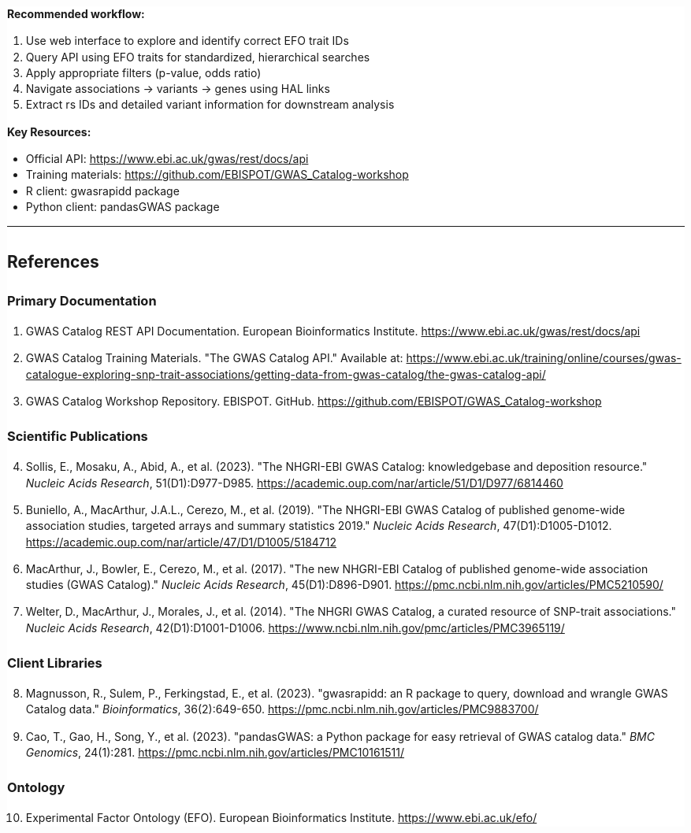 **Recommended workflow:**
1. Use web interface to explore and identify correct EFO trait IDs
2. Query API using EFO traits for standardized, hierarchical searches
3. Apply appropriate filters (p-value, odds ratio)
4. Navigate associations → variants → genes using HAL links
5. Extract rs IDs and detailed variant information for downstream analysis

**Key Resources:**
- Official API: https://www.ebi.ac.uk/gwas/rest/docs/api
- Training materials: https://github.com/EBISPOT/GWAS_Catalog-workshop
- R client: gwasrapidd package
- Python client: pandasGWAS package

---

## References

### Primary Documentation
1. GWAS Catalog REST API Documentation. European Bioinformatics Institute. https://www.ebi.ac.uk/gwas/rest/docs/api

2. GWAS Catalog Training Materials. "The GWAS Catalog API." Available at: https://www.ebi.ac.uk/training/online/courses/gwas-catalogue-exploring-snp-trait-associations/getting-data-from-gwas-catalog/the-gwas-catalog-api/

3. GWAS Catalog Workshop Repository. EBISPOT. GitHub. https://github.com/EBISPOT/GWAS_Catalog-workshop

### Scientific Publications
4. Sollis, E., Mosaku, A., Abid, A., et al. (2023). "The NHGRI-EBI GWAS Catalog: knowledgebase and deposition resource." *Nucleic Acids Research*, 51(D1):D977-D985. https://academic.oup.com/nar/article/51/D1/D977/6814460

5. Buniello, A., MacArthur, J.A.L., Cerezo, M., et al. (2019). "The NHGRI-EBI GWAS Catalog of published genome-wide association studies, targeted arrays and summary statistics 2019." *Nucleic Acids Research*, 47(D1):D1005-D1012. https://academic.oup.com/nar/article/47/D1/D1005/5184712

6. MacArthur, J., Bowler, E., Cerezo, M., et al. (2017). "The new NHGRI-EBI Catalog of published genome-wide association studies (GWAS Catalog)." *Nucleic Acids Research*, 45(D1):D896-D901. https://pmc.ncbi.nlm.nih.gov/articles/PMC5210590/

7. Welter, D., MacArthur, J., Morales, J., et al. (2014). "The NHGRI GWAS Catalog, a curated resource of SNP-trait associations." *Nucleic Acids Research*, 42(D1):D1001-D1006. https://www.ncbi.nlm.nih.gov/pmc/articles/PMC3965119/

### Client Libraries
8. Magnusson, R., Sulem, P., Ferkingstad, E., et al. (2023). "gwasrapidd: an R package to query, download and wrangle GWAS Catalog data." *Bioinformatics*, 36(2):649-650. https://pmc.ncbi.nlm.nih.gov/articles/PMC9883700/

9. Cao, T., Gao, H., Song, Y., et al. (2023). "pandasGWAS: a Python package for easy retrieval of GWAS catalog data." *BMC Genomics*, 24(1):281. https://pmc.ncbi.nlm.nih.gov/articles/PMC10161511/

### Ontology
10. Experimental Factor Ontology (EFO). European Bioinformatics Institute. https://www.ebi.ac.uk/efo/
